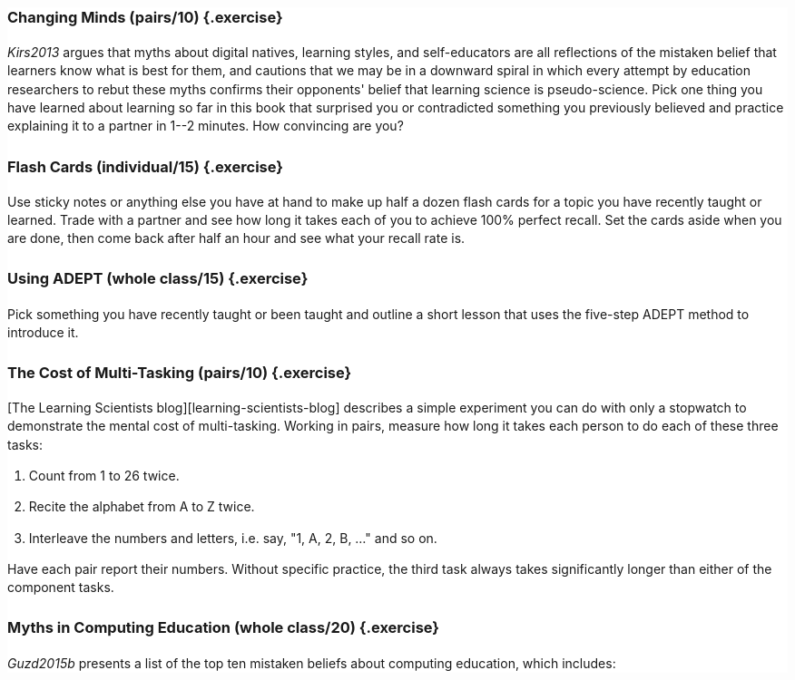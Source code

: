 ### Changing Minds (pairs/10) {.exercise}

<cite>Kirs2013</cite> argues that myths about digital natives,
learning styles,
and self-educators are all reflections of the mistaken belief that
learners know what is best for them,
and cautions that we may be in a downward spiral
in which every attempt by education researchers to rebut these myths
confirms their opponents' belief that learning science is pseudo-science.
Pick one thing you have learned about learning so far in this book
that surprised you or contradicted something you previously believed
and practice explaining it to a partner in 1--2 minutes.
How convincing are you?

### Flash Cards (individual/15) {.exercise}

Use sticky notes or anything else you have at hand
to make up half a dozen flash cards
for a topic you have recently taught or learned.
Trade with a partner and see how long it takes each of you
to achieve 100% perfect recall.
Set the cards aside when you are done,
then come back after half an hour and see what your recall rate is.

### Using ADEPT (whole class/15) {.exercise}

Pick something you have recently taught or been taught
and outline a short lesson that uses the five-step ADEPT method to introduce it.

### The Cost of Multi-Tasking (pairs/10) {.exercise}

[The Learning Scientists blog][learning-scientists-blog]
describes a simple experiment you can do with only a stopwatch
to demonstrate the mental cost of multi-tasking.
Working in pairs,
measure how long it takes each person to do each of these three tasks:

1. Count from 1 to 26 twice.

2. Recite the alphabet from A to Z twice.

3. Interleave the numbers and letters,
   i.e. say, "1, A, 2, B, …"
   and so on.

Have each pair report their numbers.
Without specific practice,
the third task always takes significantly longer than either of the component tasks.

### Myths in Computing Education (whole class/20) {.exercise}

<cite>Guzd2015b</cite> presents a list of the top ten mistaken beliefs about computing education,
which includes:
